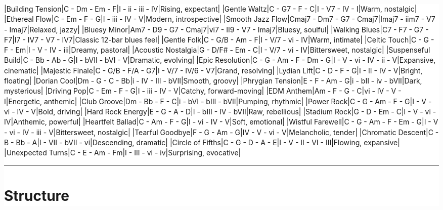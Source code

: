 |Building Tension|C - Dm - Em - F|I - ii - iii - IV|Rising, expectant|
|Gentle Waltz|C - G7 - F - C|I - V7 - IV - I|Warm, nostalgic|
|Ethereal Flow|C - Em - F - G|I - iii - IV - V|Modern, introspective|
|Smooth Jazz Flow|Cmaj7 - Dm7 - G7 - Cmaj7|Imaj7 - iim7 - V7 - Imaj7|Relaxed, jazzy|
|Bluesy Minor|Am7 - D9 - G7 - Cmaj7|vi7 - II9 - V7 - Imaj7|Bluesy, soulful|
|Walking Blues|C7 - F7 - G7 - F7|I7 - IV7 - V7 - IV7|Classic 12-bar blues feel|
|Gentle Folk|C - G/B - Am - F|I - V/7 - vi - IV|Warm, intimate|
|Celtic Touch|C - G - F - Em|I - V - IV - iii|Dreamy, pastoral|
|Acoustic Nostalgia|G - D/F# - Em - C|I - V/7 - vi - IV|Bittersweet, nostalgic|
|Suspenseful Build|C - Bb - Ab - G|I - bVII - bVI - V|Dramatic, evolving|
|Epic Resolution|C - G - Am - F - Dm - G|I - V - vi - IV - ii - V|Expansive, cinematic|
|Majestic Finale|C - G/B - F/A - G7|I - V/7 - IV/6 - V7|Grand, resolving|
|Lydian Lift|C - D - F - G|I - II - IV - V|Bright, floating|
|Dorian Cool|Dm - G - C - Bb|i - IV - III - bVII|Smooth, groovy|
|Phrygian Tension|E - F - Am - G|i - bII - iv - bVII|Dark, mysterious|
|Driving Pop|C - Em - F - G|I - iii - IV - V|Catchy, forward-moving|
|EDM Anthem|Am - F - G - C|vi - IV - V - I|Energetic, anthemic|
|Club Groove|Dm - Bb - F - C|i - bVI - bIII - bVII|Pumping, rhythmic|
|Power Rock|C - G - Am - F - G|I - V - vi - IV - V|Bold, driving|
|Hard Rock Energy|E - G - A - D|I - bIII - IV - bVII|Raw, rebellious|
|Stadium Rock|G - D - Em - C|I - V - vi - IV|Anthemic, powerful|
|Heartfelt Ballad|C - Am - F - G|I - vi - IV - V|Soft, emotional|
|Wistful Farewell|C - G - Am - F - Em - G|I - V - vi - IV - iii - V|Bittersweet, nostalgic|
|Tearful Goodbye|F - G - Am - G|IV - V - vi - V|Melancholic, tender|
|Chromatic Descent|C - B - Bb - A|I - VII - bVII - vi|Descending, dramatic|
|Circle of Fifths|C - G - D - A - E|I - V - II - VI - III|Flowing, expansive|
|Unexpected Turns|C - E - Am - Fm|I - III - vi - iv|Surprising, evocative|

---

# Structure
